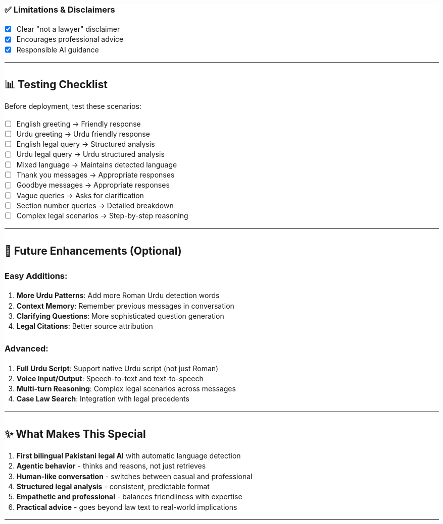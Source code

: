 ### ✅ Limitations & Disclaimers
- [x] Clear "not a lawyer" disclaimer
- [x] Encourages professional advice
- [x] Responsible AI guidance

---

## 📊 Testing Checklist

Before deployment, test these scenarios:

- [ ] English greeting → Friendly response
- [ ] Urdu greeting → Urdu friendly response
- [ ] English legal query → Structured analysis
- [ ] Urdu legal query → Urdu structured analysis
- [ ] Mixed language → Maintains detected language
- [ ] Thank you messages → Appropriate responses
- [ ] Goodbye messages → Appropriate responses
- [ ] Vague queries → Asks for clarification
- [ ] Section number queries → Detailed breakdown
- [ ] Complex legal scenarios → Step-by-step reasoning

---

## 🔮 Future Enhancements (Optional)

### Easy Additions:
1. **More Urdu Patterns**: Add more Roman Urdu detection words
2. **Context Memory**: Remember previous messages in conversation
3. **Clarifying Questions**: More sophisticated question generation
4. **Legal Citations**: Better source attribution

### Advanced:
1. **Full Urdu Script**: Support native Urdu script (not just Roman)
2. **Voice Input/Output**: Speech-to-text and text-to-speech
3. **Multi-turn Reasoning**: Complex legal scenarios across messages
4. **Case Law Search**: Integration with legal precedents

---

## ✨ What Makes This Special

1. **First bilingual Pakistani legal AI** with automatic language detection
2. **Agentic behavior** - thinks and reasons, not just retrieves
3. **Human-like conversation** - switches between casual and professional
4. **Structured legal analysis** - consistent, predictable format
5. **Empathetic and professional** - balances friendliness with expertise
6. **Practical advice** - goes beyond law text to real-world implications

---
